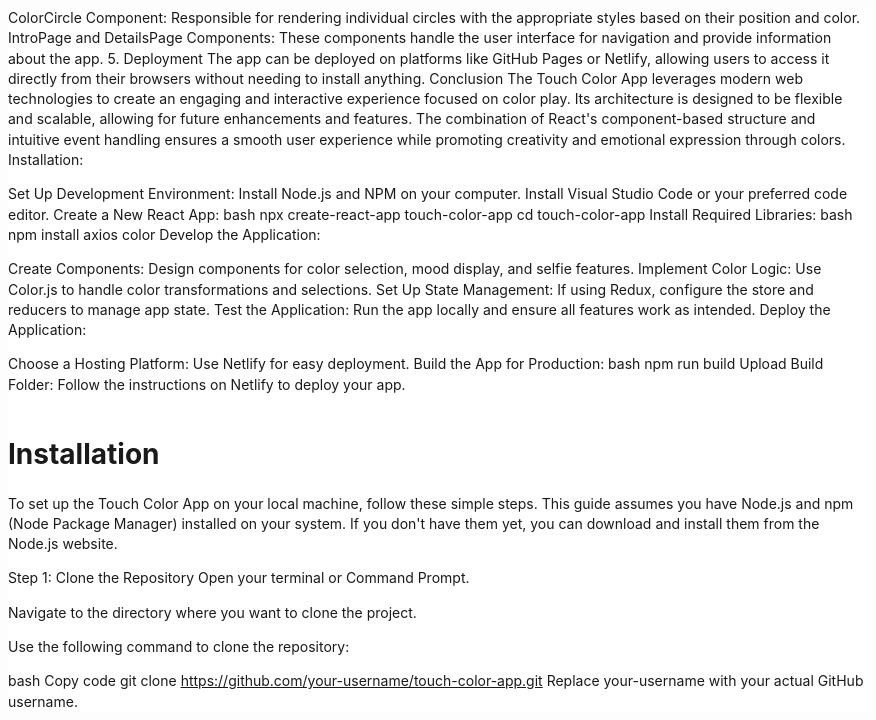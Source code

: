 ColorCircle Component:
Responsible for rendering individual circles with the appropriate styles based on their position and color.
IntroPage and DetailsPage Components:
These components handle the user interface for navigation and provide information about the app.
5. Deployment
The app can be deployed on platforms like GitHub Pages or Netlify, allowing users to access it directly from their browsers without needing to install anything.
Conclusion
The Touch Color App leverages modern web technologies to create an engaging and interactive experience focused on color play. Its architecture is designed to be flexible and scalable, allowing for future enhancements and features. The combination of React's component-based structure and intuitive event handling ensures a smooth user experience while promoting creativity and emotional expression through colors.
Installation:

Set Up Development Environment:
Install Node.js and NPM on your computer.
Install Visual Studio Code or your preferred code editor.
Create a New React App:
bash
npx create-react-app touch-color-app
cd touch-color-app
Install Required Libraries:
bash
npm install axios color
Develop the Application:

Create Components: Design components for color selection, mood display, and selfie features.
Implement Color Logic: Use Color.js to handle color transformations and selections.
Set Up State Management: If using Redux, configure the store and reducers to manage app state.
Test the Application: Run the app locally and ensure all features work as intended.
Deploy the Application:

Choose a Hosting Platform: Use Netlify for easy deployment.
Build the App for Production:
bash
npm run build
Upload Build Folder: Follow the instructions on Netlify to deploy your app.

# Installation

To set up the Touch Color App on your local machine, follow these simple steps. This guide assumes you have Node.js and npm (Node Package Manager) installed on your system. If you don't have them yet, you can download and install them from the Node.js website.

Step 1: Clone the Repository
Open your terminal or Command Prompt.

Navigate to the directory where you want to clone the project.

Use the following command to clone the repository:

bash
Copy code
git clone https://github.com/your-username/touch-color-app.git
Replace your-username with your actual GitHub username.
